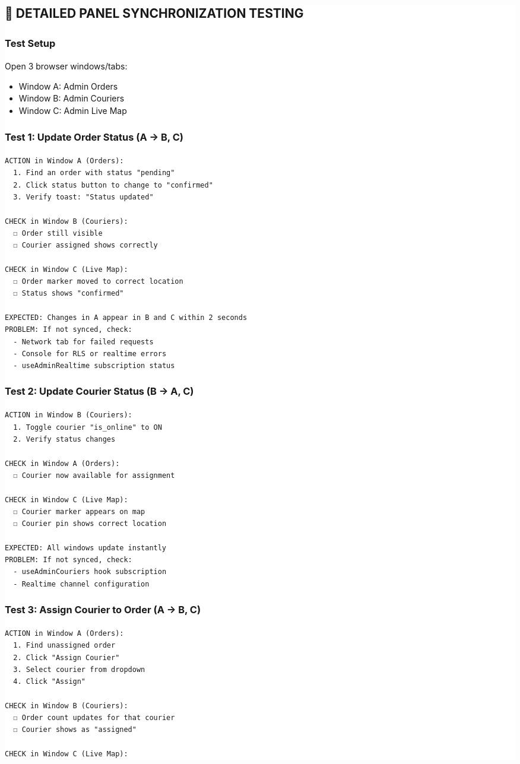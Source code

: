 
## 🔄 DETAILED PANEL SYNCHRONIZATION TESTING

### Test Setup
Open 3 browser windows/tabs:
- Window A: Admin Orders
- Window B: Admin Couriers  
- Window C: Admin Live Map

### Test 1: Update Order Status (A → B, C)
```
ACTION in Window A (Orders):
  1. Find an order with status "pending"
  2. Click status button to change to "confirmed"
  3. Verify toast: "Status updated"

CHECK in Window B (Couriers):
  ☐ Order still visible
  ☐ Courier assigned shows correctly

CHECK in Window C (Live Map):
  ☐ Order marker moved to correct location
  ☐ Status shows "confirmed"

EXPECTED: Changes in A appear in B and C within 2 seconds
PROBLEM: If not synced, check:
  - Network tab for failed requests
  - Console for RLS or realtime errors
  - useAdminRealtime subscription status
```

### Test 2: Update Courier Status (B → A, C)
```
ACTION in Window B (Couriers):
  1. Toggle courier "is_online" to ON
  2. Verify status changes

CHECK in Window A (Orders):
  ☐ Courier now available for assignment

CHECK in Window C (Live Map):
  ☐ Courier marker appears on map
  ☐ Courier pin shows correct location

EXPECTED: All windows update instantly
PROBLEM: If not synced, check:
  - useAdminCouriers hook subscription
  - Realtime channel configuration
```

### Test 3: Assign Courier to Order (A → B, C)
```
ACTION in Window A (Orders):
  1. Find unassigned order
  2. Click "Assign Courier"
  3. Select courier from dropdown
  4. Click "Assign"

CHECK in Window B (Couriers):
  ☐ Order count updates for that courier
  ☐ Courier shows as "assigned"

CHECK in Window C (Live Map):
```